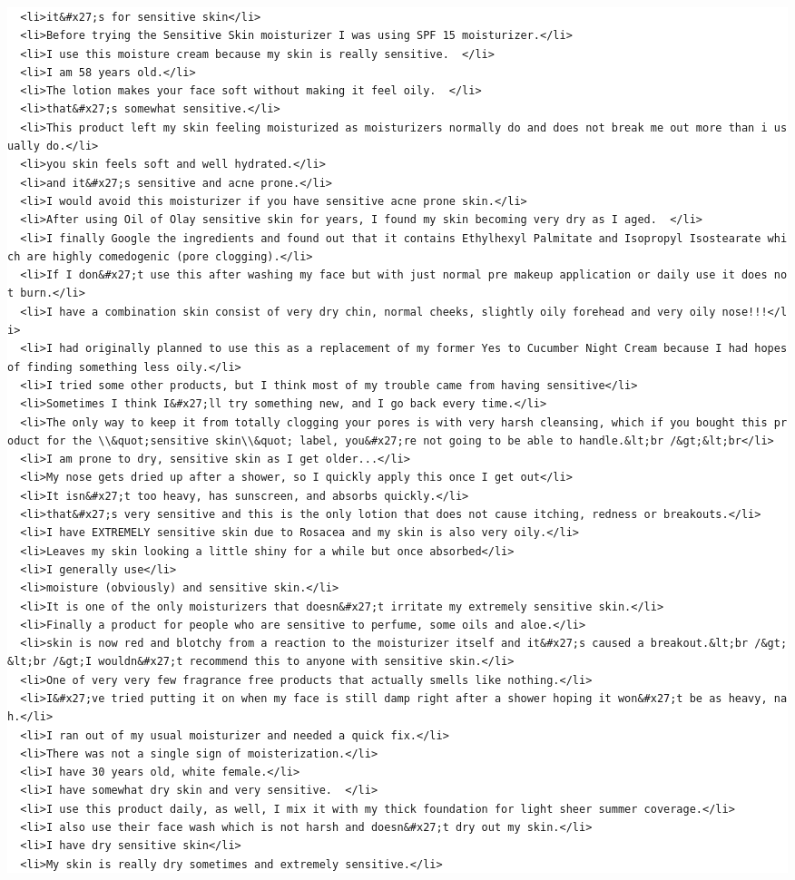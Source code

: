       <li>it&#x27;s for sensitive skin</li>
      <li>Before trying the Sensitive Skin moisturizer I was using SPF 15 moisturizer.</li>
      <li>I use this moisture cream because my skin is really sensitive.  </li>
      <li>I am 58 years old.</li>
      <li>The lotion makes your face soft without making it feel oily.  </li>
      <li>that&#x27;s somewhat sensitive.</li>
      <li>This product left my skin feeling moisturized as moisturizers normally do and does not break me out more than i usually do.</li>
      <li>you skin feels soft and well hydrated.</li>
      <li>and it&#x27;s sensitive and acne prone.</li>
      <li>I would avoid this moisturizer if you have sensitive acne prone skin.</li>
      <li>After using Oil of Olay sensitive skin for years, I found my skin becoming very dry as I aged.  </li>
      <li>I finally Google the ingredients and found out that it contains Ethylhexyl Palmitate and Isopropyl Isostearate which are highly comedogenic (pore clogging).</li>
      <li>If I don&#x27;t use this after washing my face but with just normal pre makeup application or daily use it does not burn.</li>
      <li>I have a combination skin consist of very dry chin, normal cheeks, slightly oily forehead and very oily nose!!!</li>
      <li>I had originally planned to use this as a replacement of my former Yes to Cucumber Night Cream because I had hopes of finding something less oily.</li>
      <li>I tried some other products, but I think most of my trouble came from having sensitive</li>
      <li>Sometimes I think I&#x27;ll try something new, and I go back every time.</li>
      <li>The only way to keep it from totally clogging your pores is with very harsh cleansing, which if you bought this product for the \\&quot;sensitive skin\\&quot; label, you&#x27;re not going to be able to handle.&lt;br /&gt;&lt;br</li>
      <li>I am prone to dry, sensitive skin as I get older...</li>
      <li>My nose gets dried up after a shower, so I quickly apply this once I get out</li>
      <li>It isn&#x27;t too heavy, has sunscreen, and absorbs quickly.</li>
      <li>that&#x27;s very sensitive and this is the only lotion that does not cause itching, redness or breakouts.</li>
      <li>I have EXTREMELY sensitive skin due to Rosacea and my skin is also very oily.</li>
      <li>Leaves my skin looking a little shiny for a while but once absorbed</li>
      <li>I generally use</li>
      <li>moisture (obviously) and sensitive skin.</li>
      <li>It is one of the only moisturizers that doesn&#x27;t irritate my extremely sensitive skin.</li>
      <li>Finally a product for people who are sensitive to perfume, some oils and aloe.</li>
      <li>skin is now red and blotchy from a reaction to the moisturizer itself and it&#x27;s caused a breakout.&lt;br /&gt;&lt;br /&gt;I wouldn&#x27;t recommend this to anyone with sensitive skin.</li>
      <li>One of very very few fragrance free products that actually smells like nothing.</li>
      <li>I&#x27;ve tried putting it on when my face is still damp right after a shower hoping it won&#x27;t be as heavy, nah.</li>
      <li>I ran out of my usual moisturizer and needed a quick fix.</li>
      <li>There was not a single sign of moisterization.</li>
      <li>I have 30 years old, white female.</li>
      <li>I have somewhat dry skin and very sensitive.  </li>
      <li>I use this product daily, as well, I mix it with my thick foundation for light sheer summer coverage.</li>
      <li>I also use their face wash which is not harsh and doesn&#x27;t dry out my skin.</li>
      <li>I have dry sensitive skin</li>
      <li>My skin is really dry sometimes and extremely sensitive.</li>
</ol>

